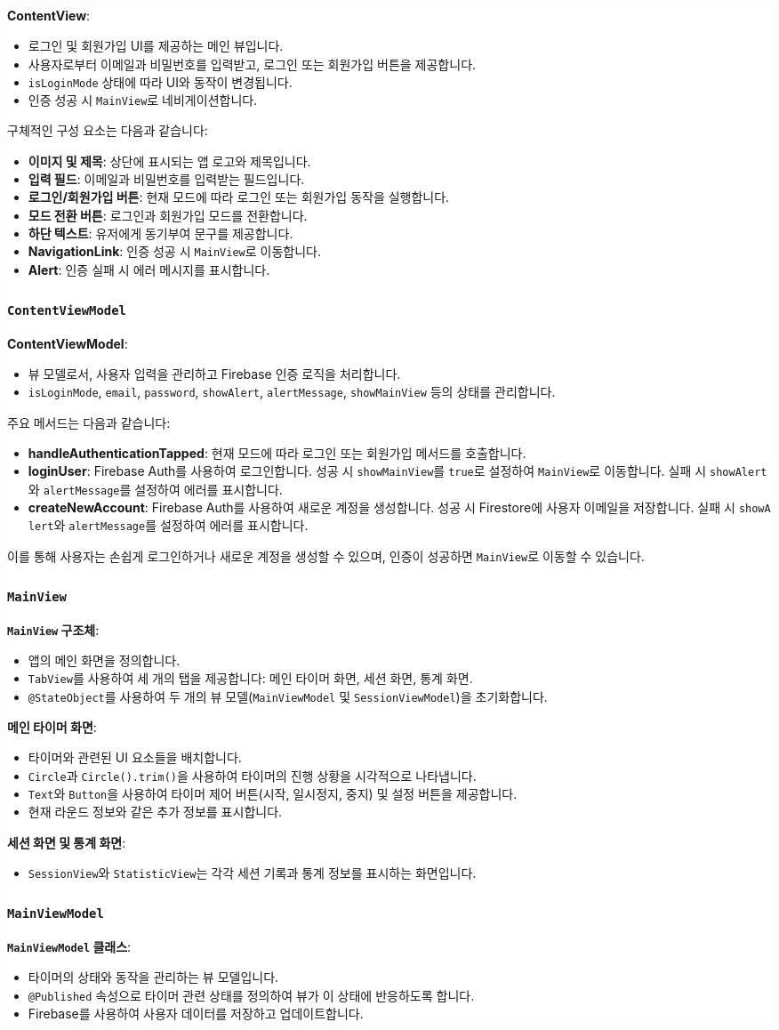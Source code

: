 **ContentView**:

- 로그인 및 회원가입 UI를 제공하는 메인 뷰입니다.
- 사용자로부터 이메일과 비밀번호를 입력받고, 로그인 또는 회원가입 버튼을 제공합니다.
- `isLoginMode` 상태에 따라 UI와 동작이 변경됩니다.
- 인증 성공 시 `MainView`로 네비게이션합니다.

구체적인 구성 요소는 다음과 같습니다:

- **이미지 및 제목**: 상단에 표시되는 앱 로고와 제목입니다.
- **입력 필드**: 이메일과 비밀번호를 입력받는 필드입니다.
- **로그인/회원가입 버튼**: 현재 모드에 따라 로그인 또는 회원가입 동작을 실행합니다.
- **모드 전환 버튼**: 로그인과 회원가입 모드를 전환합니다.
- **하단 텍스트**: 유저에게 동기부여 문구를 제공합니다.
- **NavigationLink**: 인증 성공 시 `MainView`로 이동합니다.
- **Alert**: 인증 실패 시 에러 메시지를 표시합니다.

### `ContentViewModel`

**ContentViewModel**:

- 뷰 모델로서, 사용자 입력을 관리하고 Firebase 인증 로직을 처리합니다.
- `isLoginMode`, `email`, `password`, `showAlert`, `alertMessage`, `showMainView` 등의 상태를 관리합니다.

주요 메서드는 다음과 같습니다:

- **handleAuthenticationTapped**: 현재 모드에 따라 로그인 또는 회원가입 메서드를 호출합니다.
- **loginUser**: Firebase Auth를 사용하여 로그인합니다. 성공 시 `showMainView`를 `true`로 설정하여 `MainView`로 이동합니다. 실패 시 `showAlert`와 `alertMessage`를 설정하여 에러를 표시합니다.
- **createNewAccount**: Firebase Auth를 사용하여 새로운 계정을 생성합니다. 성공 시 Firestore에 사용자 이메일을 저장합니다. 실패 시 `showAlert`와 `alertMessage`를 설정하여 에러를 표시합니다.

이를 통해 사용자는 손쉽게 로그인하거나 새로운 계정을 생성할 수 있으며, 인증이 성공하면 `MainView`로 이동할 수 있습니다.

### `MainView`

**`MainView` 구조체**:

- 앱의 메인 화면을 정의합니다.
- `TabView`를 사용하여 세 개의 탭을 제공합니다: 메인 타이머 화면, 세션 화면, 통계 화면.
- `@StateObject`를 사용하여 두 개의 뷰 모델(`MainViewModel` 및 `SessionViewModel`)을 초기화합니다.

**메인 타이머 화면**:

- 타이머와 관련된 UI 요소들을 배치합니다.
- `Circle`과 `Circle().trim()`을 사용하여 타이머의 진행 상황을 시각적으로 나타냅니다.
- `Text`와 `Button`을 사용하여 타이머 제어 버튼(시작, 일시정지, 중지) 및 설정 버튼을 제공합니다.
- 현재 라운드 정보와 같은 추가 정보를 표시합니다.

**세션 화면 및 통계 화면**:

- `SessionView`와 `StatisticView`는 각각 세션 기록과 통계 정보를 표시하는 화면입니다.

### `MainViewModel`

**`MainViewModel` 클래스**:

- 타이머의 상태와 동작을 관리하는 뷰 모델입니다.
- `@Published` 속성으로 타이머 관련 상태를 정의하여 뷰가 이 상태에 반응하도록 합니다.
- Firebase를 사용하여 사용자 데이터를 저장하고 업데이트합니다.
